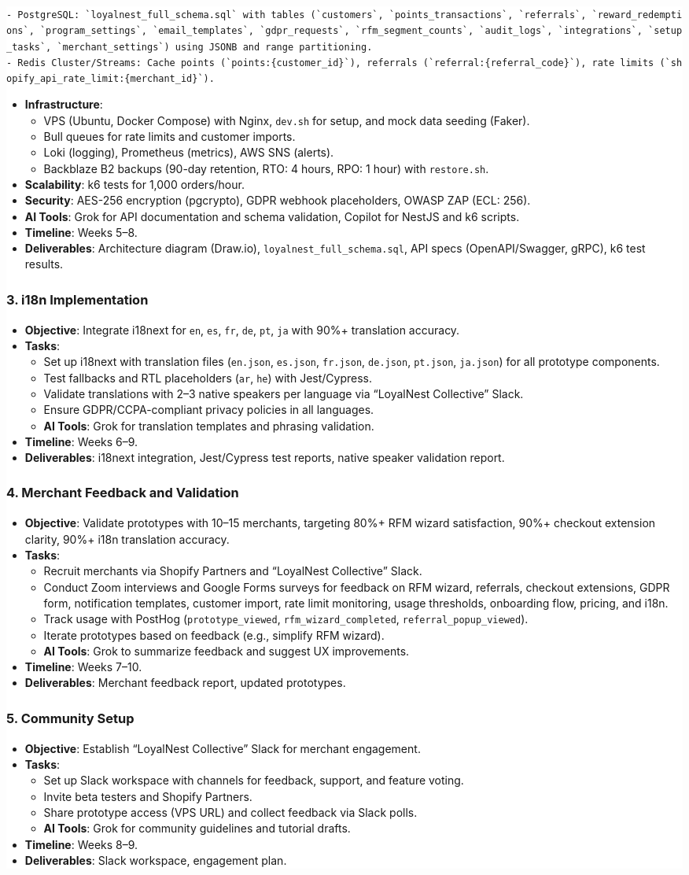     - PostgreSQL: `loyalnest_full_schema.sql` with tables (`customers`, `points_transactions`, `referrals`, `reward_redemptions`, `program_settings`, `email_templates`, `gdpr_requests`, `rfm_segment_counts`, `audit_logs`, `integrations`, `setup_tasks`, `merchant_settings`) using JSONB and range partitioning.
    - Redis Cluster/Streams: Cache points (`points:{customer_id}`), referrals (`referral:{referral_code}`), rate limits (`shopify_api_rate_limit:{merchant_id}`).
  - **Infrastructure**:
    - VPS (Ubuntu, Docker Compose) with Nginx, `dev.sh` for setup, and mock data seeding (Faker).
    - Bull queues for rate limits and customer imports.
    - Loki (logging), Prometheus (metrics), AWS SNS (alerts).
    - Backblaze B2 backups (90-day retention, RTO: 4 hours, RPO: 1 hour) with `restore.sh`.
  - **Scalability**: k6 tests for 1,000 orders/hour.
  - **Security**: AES-256 encryption (pgcrypto), GDPR webhook placeholders, OWASP ZAP (ECL: 256).
  - **AI Tools**: Grok for API documentation and schema validation, Copilot for NestJS and k6 scripts.
- **Timeline**: Weeks 5–8.
- **Deliverables**: Architecture diagram (Draw.io), `loyalnest_full_schema.sql`, API specs (OpenAPI/Swagger, gRPC), k6 test results.

### 3. i18n Implementation
- **Objective**: Integrate i18next for `en`, `es`, `fr`, `de`, `pt`, `ja` with 90%+ translation accuracy.
- **Tasks**:
  - Set up i18next with translation files (`en.json`, `es.json`, `fr.json`, `de.json`, `pt.json`, `ja.json`) for all prototype components.
  - Test fallbacks and RTL placeholders (`ar`, `he`) with Jest/Cypress.
  - Validate translations with 2–3 native speakers per language via “LoyalNest Collective” Slack.
  - Ensure GDPR/CCPA-compliant privacy policies in all languages.
  - **AI Tools**: Grok for translation templates and phrasing validation.
- **Timeline**: Weeks 6–9.
- **Deliverables**: i18next integration, Jest/Cypress test reports, native speaker validation report.

### 4. Merchant Feedback and Validation
- **Objective**: Validate prototypes with 10–15 merchants, targeting 80%+ RFM wizard satisfaction, 90%+ checkout extension clarity, 90%+ i18n translation accuracy.
- **Tasks**:
  - Recruit merchants via Shopify Partners and “LoyalNest Collective” Slack.
  - Conduct Zoom interviews and Google Forms surveys for feedback on RFM wizard, referrals, checkout extensions, GDPR form, notification templates, customer import, rate limit monitoring, usage thresholds, onboarding flow, pricing, and i18n.
  - Track usage with PostHog (`prototype_viewed`, `rfm_wizard_completed`, `referral_popup_viewed`).
  - Iterate prototypes based on feedback (e.g., simplify RFM wizard).
  - **AI Tools**: Grok to summarize feedback and suggest UX improvements.
- **Timeline**: Weeks 7–10.
- **Deliverables**: Merchant feedback report, updated prototypes.

### 5. Community Setup
- **Objective**: Establish “LoyalNest Collective” Slack for merchant engagement.
- **Tasks**:
  - Set up Slack workspace with channels for feedback, support, and feature voting.
  - Invite beta testers and Shopify Partners.
  - Share prototype access (VPS URL) and collect feedback via Slack polls.
  - **AI Tools**: Grok for community guidelines and tutorial drafts.
- **Timeline**: Weeks 8–9.
- **Deliverables**: Slack workspace, engagement plan.
